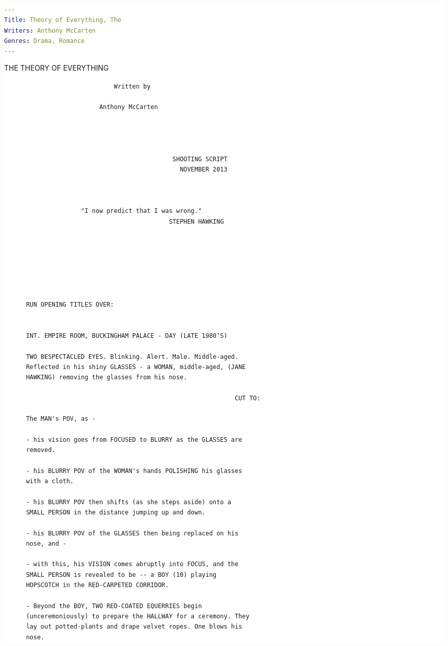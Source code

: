 ```yaml
---
Title: Theory of Everything, The
Writers: Anthony McCarten
Genres: Drama, Romance
---
```


THE THEORY OF EVERYTHING
                         
                        

                                  Written by

                              Anthony McCarten


                         
                         
                                                  SHOOTING SCRIPT
                                                    NOVEMBER 2013


                         
                         "I now predict that I was wrong."
                                                 STEPHEN HAWKING
                         
                         
                         
                     
                         
                         
                         
          RUN OPENING TITLES OVER:
                         
                         
          INT. EMPIRE ROOM, BUCKINGHAM PALACE - DAY (LATE 1980'S)
                         
          TWO BESPECTACLED EYES. Blinking. Alert. Male. Middle-aged.
          Reflected in his shiny GLASSES - a WOMAN, middle-aged, (JANE
          HAWKING) removing the glasses from his nose.
                         
                                                                   CUT TO:
                         
          The MAN's POV, as -
                         
          - his vision goes from FOCUSED to BLURRY as the GLASSES are
          removed.
                         
          - his BLURRY POV of the WOMAN's hands POLISHING his glasses
          with a cloth.
                         
          - his BLURRY POV then shifts (as she steps aside) onto a
          SMALL PERSON in the distance jumping up and down.
                         
          - his BLURRY POV of the GLASSES then being replaced on his
          nose, and -
                         
          - with this, his VISION comes abruptly into FOCUS, and the
          SMALL PERSON is revealed to be -- a BOY (10) playing
          HOPSCOTCH in the RED-CARPETED CORRIDOR.
                         
          - Beyond the BOY, TWO RED-COATED EQUERRIES begin
          (unceremoniously) to prepare the HALLWAY for a ceremony. They
          lay out potted-plants and drape velvet ropes. One blows his
          nose.
                         